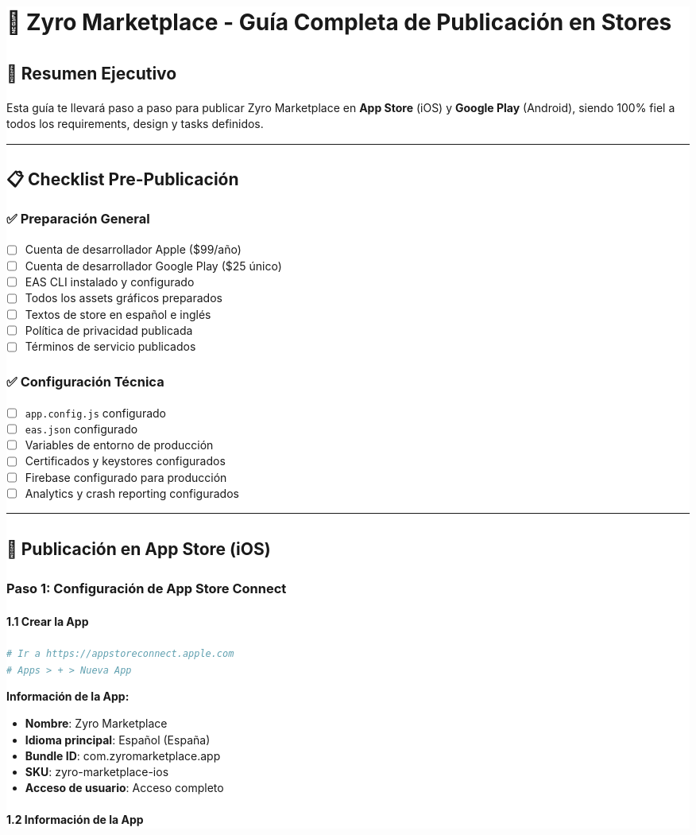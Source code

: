 # 📱 Zyro Marketplace - Guía Completa de Publicación en Stores

## 🚀 Resumen Ejecutivo

Esta guía te llevará paso a paso para publicar Zyro Marketplace en **App Store** (iOS) y **Google Play** (Android), siendo 100% fiel a todos los requirements, design y tasks definidos.

---

## 📋 Checklist Pre-Publicación

### ✅ Preparación General
- [ ] Cuenta de desarrollador Apple ($99/año)
- [ ] Cuenta de desarrollador Google Play ($25 único)
- [ ] EAS CLI instalado y configurado
- [ ] Todos los assets gráficos preparados
- [ ] Textos de store en español e inglés
- [ ] Política de privacidad publicada
- [ ] Términos de servicio publicados

### ✅ Configuración Técnica
- [ ] `app.config.js` configurado
- [ ] `eas.json` configurado
- [ ] Variables de entorno de producción
- [ ] Certificados y keystores configurados
- [ ] Firebase configurado para producción
- [ ] Analytics y crash reporting configurados

---

## 🍎 Publicación en App Store (iOS)

### Paso 1: Configuración de App Store Connect

#### 1.1 Crear la App
```bash
# Ir a https://appstoreconnect.apple.com
# Apps > + > Nueva App
```

**Información de la App:**
- **Nombre**: Zyro Marketplace
- **Idioma principal**: Español (España)
- **Bundle ID**: com.zyromarketplace.app
- **SKU**: zyro-marketplace-ios
- **Acceso de usuario**: Acceso completo

#### 1.2 Información de la App
